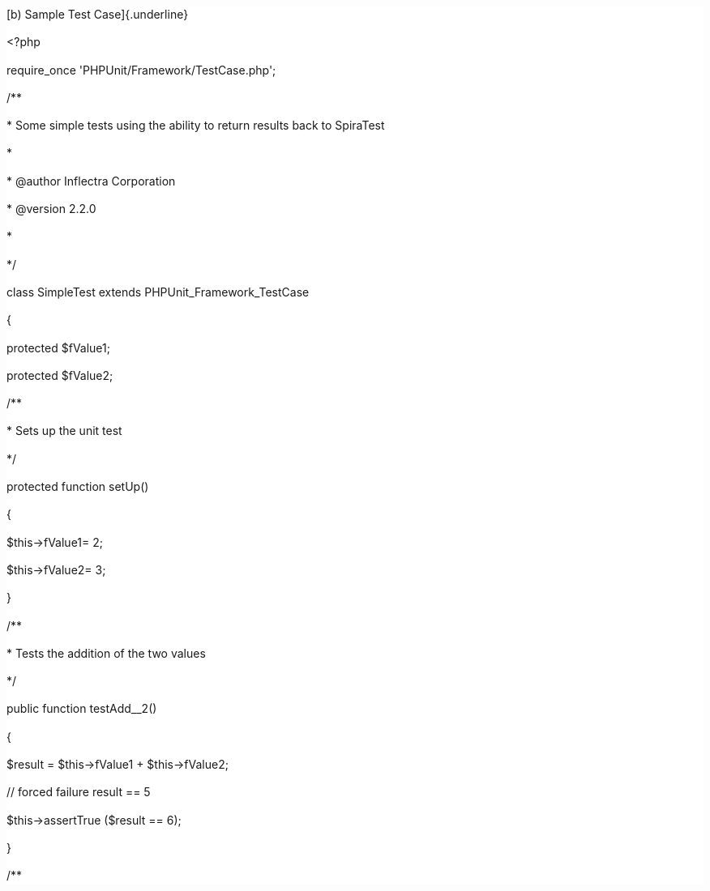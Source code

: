 [b) Sample Test Case]{.underline}

\<?php

require\_once \'PHPUnit/Framework/TestCase.php\';

/\*\*

\* Some simple tests using the ability to return results back to
SpiraTest

\*

\* \@author Inflectra Corporation

\* \@version 2.2.0

\*

\*/

class SimpleTest extends PHPUnit\_Framework\_TestCase

{

protected \$fValue1;

protected \$fValue2;

/\*\*

\* Sets up the unit test

\*/

protected function setUp()

{

\$this-\>fValue1= 2;

\$this-\>fValue2= 3;

}

/\*\*

\* Tests the addition of the two values

\*/

public function testAdd\_\_2()

{

\$result = \$this-\>fValue1 + \$this-\>fValue2;

// forced failure result == 5

\$this-\>assertTrue (\$result == 6);

}

/\*\*
